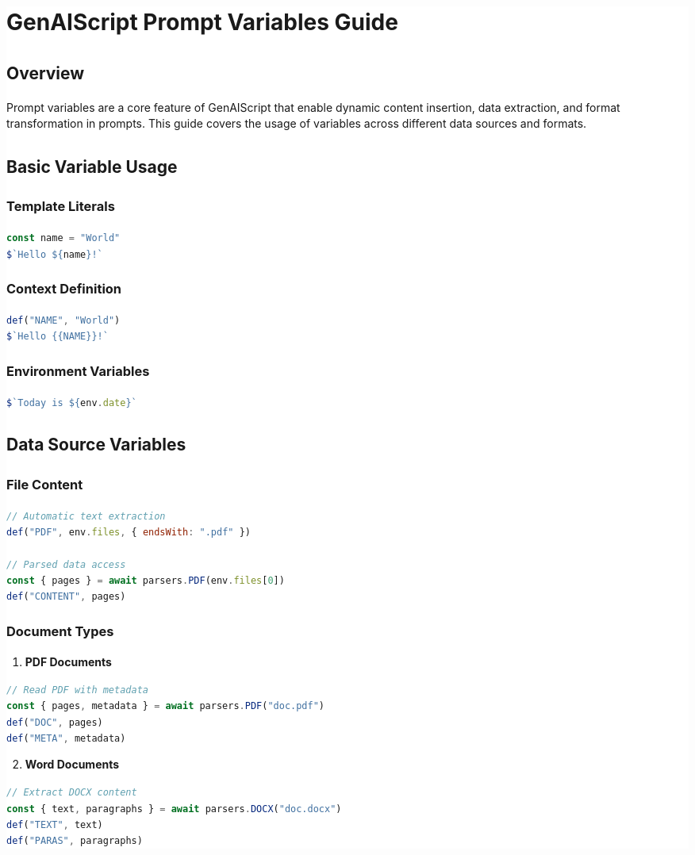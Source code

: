 # GenAIScript Prompt Variables Guide

## Overview

Prompt variables are a core feature of GenAIScript that enable dynamic content insertion, data extraction, and format transformation in prompts. This guide covers the usage of variables across different data sources and formats.

## Basic Variable Usage

### Template Literals
```javascript
const name = "World"
$`Hello ${name}!`
```

### Context Definition
```javascript
def("NAME", "World")
$`Hello {{NAME}}!`
```

### Environment Variables
```javascript
$`Today is ${env.date}`
```

## Data Source Variables

### File Content
```javascript
// Automatic text extraction
def("PDF", env.files, { endsWith: ".pdf" })

// Parsed data access
const { pages } = await parsers.PDF(env.files[0])
def("CONTENT", pages)
```

### Document Types

1. **PDF Documents**
```javascript
// Read PDF with metadata
const { pages, metadata } = await parsers.PDF("doc.pdf")
def("DOC", pages)
def("META", metadata)
```

2. **Word Documents**
```javascript
// Extract DOCX content
const { text, paragraphs } = await parsers.DOCX("doc.docx")
def("TEXT", text)
def("PARAS", paragraphs)
```
